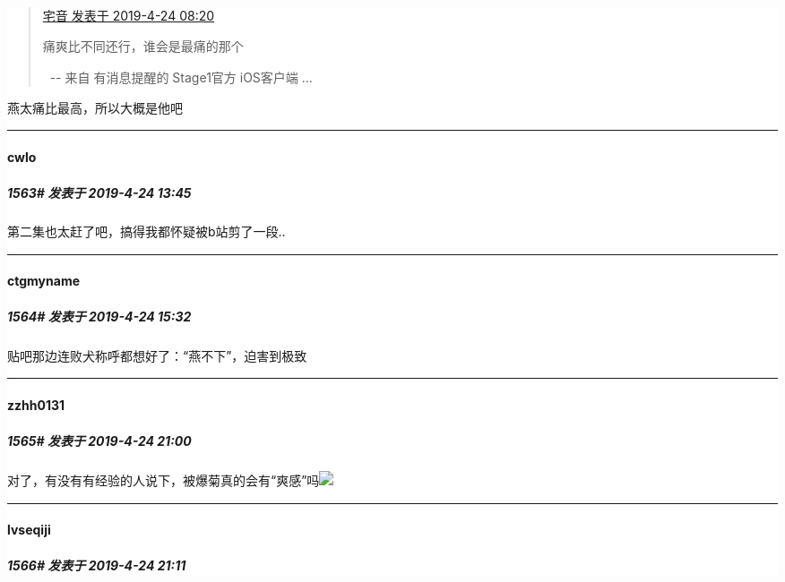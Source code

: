 

<blockquote><a href="httphttps://bbs.saraba1st.com/2b/forum.php?mod=redirect&amp;goto=findpost&amp;pid=43426502&amp;ptid=1823023" target="_blank">宅音 发表于 2019-4-24 08:20</a>

痛爽比不同还行，谁会是最痛的那个


  -- 来自 有消息提醒的 Stage1官方 iOS客户端 ...</blockquote>
燕太痛比最高，所以大概是他吧







-----

####  cwlo  
##### 1563#       发表于 2019-4-24 13:45




第二集也太赶了吧，搞得我都怀疑被b站剪了一段..







-----

####  ctgmyname  
##### 1564#       发表于 2019-4-24 15:32




贴吧那边连败犬称呼都想好了：“燕不下”，迫害到极致







-----

####  zzhh0131  
##### 1565#       发表于 2019-4-24 21:00




对了，有没有有经验的人说下，被爆菊真的会有“爽感”吗<img src="https://static.saraba1st.com/image/smiley/face2017/001.png" referrerpolicy="no-referrer">







-----

####  lvseqiji  
##### 1566#       发表于 2019-4-24 21:11
